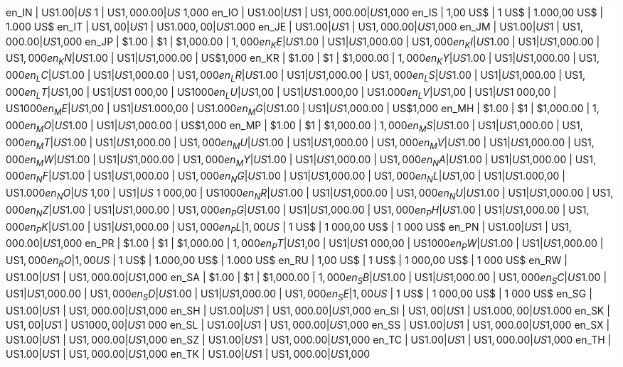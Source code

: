 en_IN | US$ 1.00 | US$ 1 | US$ 1,000.00 | US$ 1,000
en_IO | US$1.00 | US$1 | US$1,000.00 | US$1,000
en_IS | 1,00 US$ | 1 US$ | 1.000,00 US$ | 1.000 US$
en_IT | US$1,00 | US$1 | US$1.000,00 | US$1.000
en_JE | US$1.00 | US$1 | US$1,000.00 | US$1,000
en_JM | US$1.00 | US$1 | US$1,000.00 | US$1,000
en_JP | $1.00 | $1 | $1,000.00 | $1,000
en_KE | US$1.00 | US$1 | US$1,000.00 | US$1,000
en_KI | US$1.00 | US$1 | US$1,000.00 | US$1,000
en_KN | US$1.00 | US$1 | US$1,000.00 | US$1,000
en_KR | $1.00 | $1 | $1,000.00 | $1,000
en_KY | US$1.00 | US$1 | US$1,000.00 | US$1,000
en_LC | US$1.00 | US$1 | US$1,000.00 | US$1,000
en_LR | US$1.00 | US$1 | US$1,000.00 | US$1,000
en_LS | US$1.00 | US$1 | US$1,000.00 | US$1,000
en_LT | US$1,00 | US$1 | US$1 000,00 | US$1 000
en_LU | US$1,00 | US$1 | US$1.000,00 | US$1.000
en_LV | US$1,00 | US$1 | US$1 000,00 | US$1 000
en_ME | US$1,00 | US$1 | US$1.000,00 | US$1.000
en_MG | US$1.00 | US$1 | US$1,000.00 | US$1,000
en_MH | $1.00 | $1 | $1,000.00 | $1,000
en_MO | US$1.00 | US$1 | US$1,000.00 | US$1,000
en_MP | $1.00 | $1 | $1,000.00 | $1,000
en_MS | US$1.00 | US$1 | US$1,000.00 | US$1,000
en_MT | US$1.00 | US$1 | US$1,000.00 | US$1,000
en_MU | US$1.00 | US$1 | US$1,000.00 | US$1,000
en_MV | US$1.00 | US$1 | US$1,000.00 | US$1,000
en_MW | US$1.00 | US$1 | US$1,000.00 | US$1,000
en_MY | US$1.00 | US$1 | US$1,000.00 | US$1,000
en_NA | US$1.00 | US$1 | US$1,000.00 | US$1,000
en_NF | US$1.00 | US$1 | US$1,000.00 | US$1,000
en_NG | US$1.00 | US$1 | US$1,000.00 | US$1,000
en_NL | US$1,00 | US$1 | US$1.000,00 | US$1.000
en_NO | US$ 1,00 | US$ 1 | US$ 1 000,00 | US$ 1 000
en_NR | US$1.00 | US$1 | US$1,000.00 | US$1,000
en_NU | US$1.00 | US$1 | US$1,000.00 | US$1,000
en_NZ | US$1.00 | US$1 | US$1,000.00 | US$1,000
en_PG | US$1.00 | US$1 | US$1,000.00 | US$1,000
en_PH | US$1.00 | US$1 | US$1,000.00 | US$1,000
en_PK | US$1.00 | US$1 | US$1,000.00 | US$1,000
en_PL | 1,00 US$ | 1 US$ | 1 000,00 US$ | 1 000 US$
en_PN | US$1.00 | US$1 | US$1,000.00 | US$1,000
en_PR | $1.00 | $1 | $1,000.00 | $1,000
en_PT | US$1,00 | US$1 | US$1 000,00 | US$1 000
en_PW | US$1.00 | US$1 | US$1,000.00 | US$1,000
en_RO | 1,00 US$ | 1 US$ | 1.000,00 US$ | 1.000 US$
en_RU | 1,00 US$ | 1 US$ | 1 000,00 US$ | 1 000 US$
en_RW | US$1.00 | US$1 | US$1,000.00 | US$1,000
en_SA | $1.00 | $1 | $1,000.00 | $1,000
en_SB | US$1.00 | US$1 | US$1,000.00 | US$1,000
en_SC | US$1.00 | US$1 | US$1,000.00 | US$1,000
en_SD | US$1.00 | US$1 | US$1,000.00 | US$1,000
en_SE | 1,00 US$ | 1 US$ | 1 000,00 US$ | 1 000 US$
en_SG | US$1.00 | US$1 | US$1,000.00 | US$1,000
en_SH | US$1.00 | US$1 | US$1,000.00 | US$1,000
en_SI | US$1,00 | US$1 | US$1.000,00 | US$1.000
en_SK | US$1,00 | US$1 | US$1 000,00 | US$1 000
en_SL | US$1.00 | US$1 | US$1,000.00 | US$1,000
en_SS | US$1.00 | US$1 | US$1,000.00 | US$1,000
en_SX | US$1.00 | US$1 | US$1,000.00 | US$1,000
en_SZ | US$1.00 | US$1 | US$1,000.00 | US$1,000
en_TC | US$1.00 | US$1 | US$1,000.00 | US$1,000
en_TH | US$1.00 | US$1 | US$1,000.00 | US$1,000
en_TK | US$1.00 | US$1 | US$1,000.00 | US$1,000